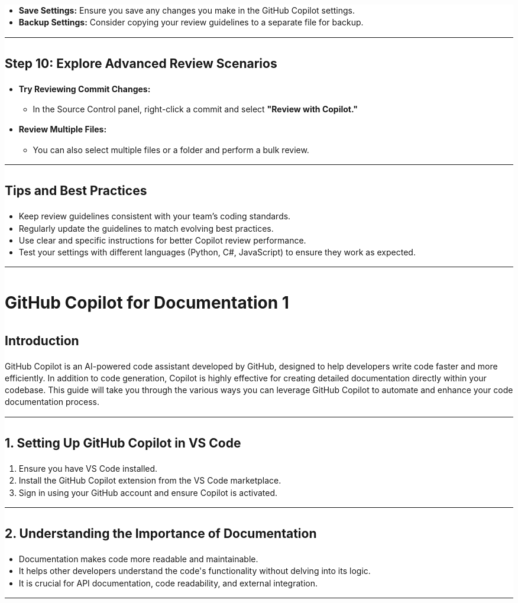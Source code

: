* **Save Settings:** Ensure you save any changes you make in the GitHub Copilot settings.
* **Backup Settings:** Consider copying your review guidelines to a separate file for backup.

---

## **Step 10: Explore Advanced Review Scenarios**

* **Try Reviewing Commit Changes:**

   * In the Source Control panel, right-click a commit and select **"Review with Copilot."**
* **Review Multiple Files:**

   * You can also select multiple files or a folder and perform a bulk review.

---

## **Tips and Best Practices**

* Keep review guidelines consistent with your team’s coding standards.
* Regularly update the guidelines to match evolving best practices.
* Use clear and specific instructions for better Copilot review performance.
* Test your settings with different languages (Python, C#, JavaScript) to ensure they work as expected.

---

# **GitHub Copilot for Documentation 1**

## **Introduction**
GitHub Copilot is an AI-powered code assistant developed by GitHub, designed to help developers write code faster and more efficiently. In addition to code generation, Copilot is highly effective for creating detailed documentation directly within your codebase. This guide will take you through the various ways you can leverage GitHub Copilot to automate and enhance your code documentation process.

---

## **1. Setting Up GitHub Copilot in VS Code**
1. Ensure you have VS Code installed.
2. Install the GitHub Copilot extension from the VS Code marketplace.
3. Sign in using your GitHub account and ensure Copilot is activated.

---

## **2. Understanding the Importance of Documentation**
* Documentation makes code more readable and maintainable.
* It helps other developers understand the code's functionality without delving into its logic.
* It is crucial for API documentation, code readability, and external integration.

---
